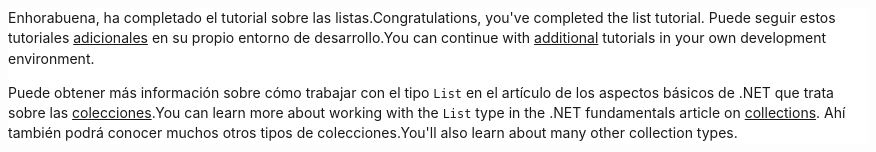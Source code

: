 <span data-ttu-id="c49ee-178">Enhorabuena, ha completado el tutorial sobre las listas.</span><span class="sxs-lookup"><span data-stu-id="c49ee-178">Congratulations, you've completed the list tutorial.</span></span> <span data-ttu-id="c49ee-179">Puede seguir estos tutoriales [adicionales](../../tutorials/intro-to-csharp/introduction-to-classes.md) en su propio entorno de desarrollo.</span><span class="sxs-lookup"><span data-stu-id="c49ee-179">You can continue with [additional](../../tutorials/intro-to-csharp/introduction-to-classes.md) tutorials in your own development environment.</span></span>

<span data-ttu-id="c49ee-180">Puede obtener más información sobre cómo trabajar con el tipo `List` en el artículo de los aspectos básicos de .NET que trata sobre las [colecciones](../../../standard/collections/index.md).</span><span class="sxs-lookup"><span data-stu-id="c49ee-180">You can learn more about working with the `List` type in the .NET fundamentals article on [collections](../../../standard/collections/index.md).</span></span> <span data-ttu-id="c49ee-181">Ahí también podrá conocer muchos otros tipos de colecciones.</span><span class="sxs-lookup"><span data-stu-id="c49ee-181">You'll also learn about many other collection types.</span></span>
